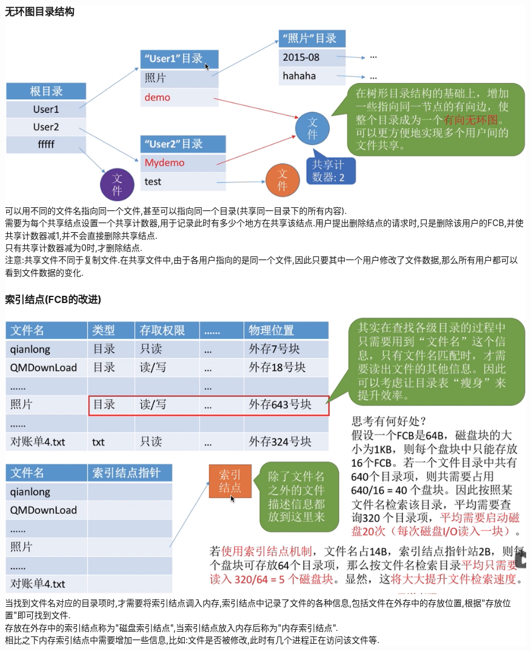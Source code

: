 
### 无环图目录结构

![image](assets/Screenshot%202022-06-09%20210156.png)
可以用不同的文件名指向同一个文件,甚至可以指向同一个目录(共享同一目录下的所有内容).  
需要为每个共享结点设置一个共享计数器,用于记录此时有多少个地方在共享该结点.用户提出删除结点的请求时,只是删除该用户的FCB,并使共享计数器减1,并不会直接删除共享结点.  
只有共享计数器减为0时,才删除结点.  
注意:共享文件不同于复制文件.在共享文件中,由于各用户指向的是同一个文件,因此只要其中一个用户修改了文件数据,那么所有用户都可以看到文件数据的变化.

### 索引结点(FCB的改进)

![image](assets/Screenshot%202022-06-09%20211314.png)
当找到文件名对应的目录项时,才需要将索引结点调入内存,索引结点中记录了文件的各种信息,包括文件在外存中的存放位置,根据"存放位置"即可找到文件.  
存放在外存中的索引结点称为"磁盘索引结点",当索引结点放入内存后称为"内存索引结点".  
相比之下内存索引结点中需要增加一些信息,比如:文件是否被修改,此时有几个进程正在访问该文件等.
